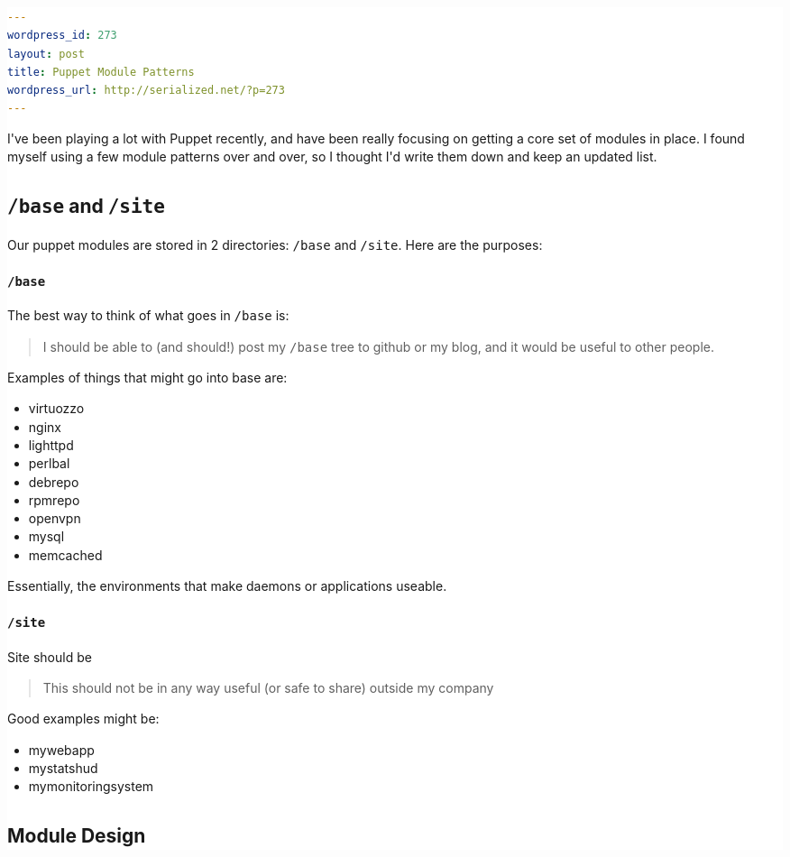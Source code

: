```yaml
--- 
wordpress_id: 273
layout: post
title: Puppet Module Patterns
wordpress_url: http://serialized.net/?p=273
---
```

I've been playing a lot with Puppet recently, and have been really focusing on getting a core set of modules in place. I found myself using a few module patterns over and over, so I thought I'd write them down and keep an updated list.

<h2><tt>/base</tt> and <tt>/site</tt></h2>

Our puppet modules are stored in 2 directories: <tt>/base</tt> and <tt>/site</tt>. Here are the purposes:

<h4><tt>/base</tt></h4>

The best way to think of what goes in <tt>/base</tt> is:

<blockquote>
I should be able to (and should!) post my <tt>/base</tt> tree to github or my blog, and it would be useful to other people.
</blockquote>

Examples of things that might go into base are:

<ul>
<li>virtuozzo</li>
<li>nginx</li>
<li>lighttpd</li>
<li>perlbal</li>
<li>debrepo</li>
<li>rpmrepo</li>
<li>openvpn</li>
<li>mysql</li>
<li>memcached</li>
</ul>

Essentially, the environments that make daemons or applications useable.

<h4><tt>/site</tt></h4>

Site should be 

<blockquote>This should not be in any way useful (or safe to share) outside my company</blockquote>

Good examples might be:

<ul>
<li>mywebapp</li>
<li>mystatshud</li>
<li>mymonitoringsystem</li>
</ul>

<h2> Module Design </h2>
